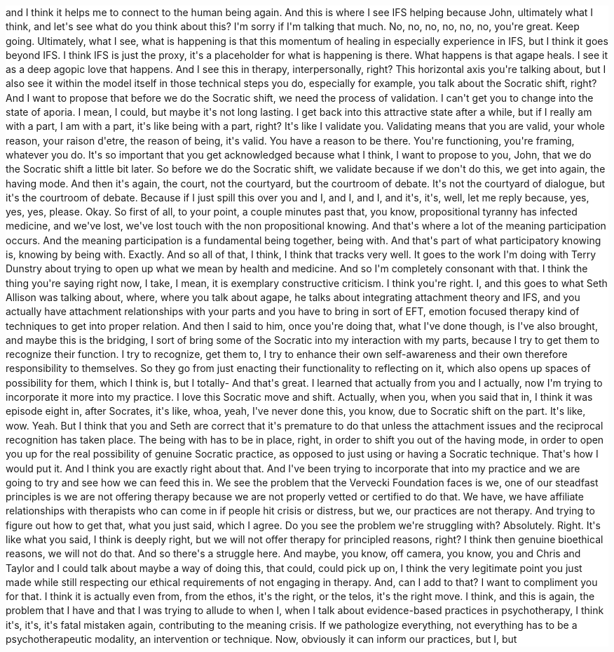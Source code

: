 and I think it helps me to connect to the human being again. And this is where I see IFS helping because John, ultimately what I think, and let's see what do you think about this? I'm sorry if I'm talking that much. No, no, no, no, no, no, you're great. Keep going. Ultimately, what I see, what is happening is that this momentum of healing in especially experience in IFS, but I think it goes beyond IFS. I think IFS is just the proxy, it's a placeholder for what is happening is there. What happens is that agape heals. I see it as a deep agopic love that happens. And I see this in therapy, interpersonally, right? This horizontal axis you're talking about, but I also see it within the model itself in those technical steps you do, especially for example, you talk about the Socratic shift, right? And I want to propose that before we do the Socratic shift, we need the process of validation. I can't get you to change into the state of aporia. I mean, I could, but maybe it's not long lasting. I get back into this attractive state after a while, but if I really am with a part, I am with a part, it's like being with a part, right? It's like I validate you. Validating means that you are valid, your whole reason, your raison d'etre, the reason of being, it's valid. You have a reason to be there. You're functioning, you're framing, whatever you do. It's so important that you get acknowledged because what I think, I want to propose to you, John, that we do the Socratic shift a little bit later. So before we do the Socratic shift, we validate because if we don't do this, we get into again, the having mode. And then it's again, the court, not the courtyard, but the courtroom of debate. It's not the courtyard of dialogue, but it's the courtroom of debate. Because if I just spill this over you and I, and I, and I, and it's, it's, well, let me reply because, yes, yes, yes, please. Okay. So first of all, to your point, a couple minutes past that, you know, propositional tyranny has infected medicine, and we've lost, we've lost touch with the non propositional knowing. And that's where a lot of the meaning participation occurs. And the meaning participation is a fundamental being together, being with. And that's part of what participatory knowing is, knowing by being with. Exactly. And so all of that, I think, I think that tracks very well. It goes to the work I'm doing with Terry Dunstry about trying to open up what we mean by health and medicine. And so I'm completely consonant with that. I think the thing you're saying right now, I take, I mean, it is exemplary constructive criticism. I think you're right. I, and this goes to what Seth Allison was talking about, where, where you talk about agape, he talks about integrating attachment theory and IFS, and you actually have attachment relationships with your parts and you have to bring in sort of EFT, emotion focused therapy kind of techniques to get into proper relation. And then I said to him, once you're doing that, what I've done though, is I've also brought, and maybe this is the bridging, I sort of bring some of the Socratic into my interaction with my parts, because I try to get them to recognize their function. I try to recognize, get them to, I try to enhance their own self-awareness and their own therefore responsibility to themselves. So they go from just enacting their functionality to reflecting on it, which also opens up spaces of possibility for them, which I think is, but I totally- And that's great. I learned that actually from you and I actually, now I'm trying to incorporate it more into my practice. I love this Socratic move and shift. Actually, when you, when you said that in, I think it was episode eight in, after Socrates, it's like, whoa, yeah, I've never done this, you know, due to Socratic shift on the part. It's like, wow. Yeah. But I think that you and Seth are correct that it's premature to do that unless the attachment issues and the reciprocal recognition has taken place. The being with has to be in place, right, in order to shift you out of the having mode, in order to open you up for the real possibility of genuine Socratic practice, as opposed to just using or having a Socratic technique. That's how I would put it. And I think you are exactly right about that. And I've been trying to incorporate that into my practice and we are going to try and see how we can feed this in. We see the problem that the Vervecki Foundation faces is we, one of our steadfast principles is we are not offering therapy because we are not properly vetted or certified to do that. We have, we have affiliate relationships with therapists who can come in if people hit crisis or distress, but we, our practices are not therapy. And trying to figure out how to get that, what you just said, which I agree. Do you see the problem we're struggling with? Absolutely. Right. It's like what you said, I think is deeply right, but we will not offer therapy for principled reasons, right? I think then genuine bioethical reasons, we will not do that. And so there's a struggle here. And maybe, you know, off camera, you know, you and Chris and Taylor and I could talk about maybe a way of doing this, that could, could pick up on, I think the very legitimate point you just made while still respecting our ethical requirements of not engaging in therapy. And, can I add to that? I want to compliment you for that. I think it is actually even from, from the ethos, it's the right, or the telos, it's the right move. I think, and this is again, the problem that I have and that I was trying to allude to when I, when I talk about evidence-based practices in psychotherapy, I think it's, it's, it's fatal mistaken again, contributing to the meaning crisis. If we pathologize everything, not everything has to be a psychotherapeutic modality, an intervention or technique. Now, obviously it can inform our practices, but I, but